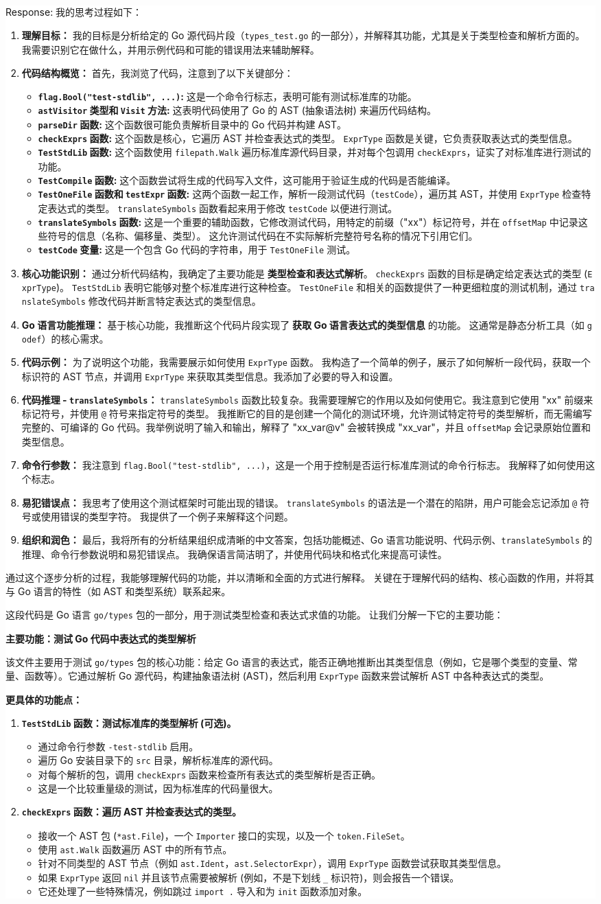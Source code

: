 Response:
我的思考过程如下：

1. **理解目标：**  我的目标是分析给定的 Go 源代码片段（`types_test.go` 的一部分），并解释其功能，尤其是关于类型检查和解析方面的。  我需要识别它在做什么，并用示例代码和可能的错误用法来辅助解释。

2. **代码结构概览：** 首先，我浏览了代码，注意到了以下关键部分：
    * **`flag.Bool("test-stdlib", ...)`:**  这是一个命令行标志，表明可能有测试标准库的功能。
    * **`astVisitor` 类型和 `Visit` 方法:**  这表明代码使用了 Go 的 AST (抽象语法树) 来遍历代码结构。
    * **`parseDir` 函数:**  这个函数很可能负责解析目录中的 Go 代码并构建 AST。
    * **`checkExprs` 函数:**  这个函数是核心，它遍历 AST 并检查表达式的类型。  `ExprType` 函数是关键，它负责获取表达式的类型信息。
    * **`TestStdLib` 函数:**  这个函数使用 `filepath.Walk` 遍历标准库源代码目录，并对每个包调用 `checkExprs`，证实了对标准库进行测试的功能。
    * **`TestCompile` 函数:**  这个函数尝试将生成的代码写入文件，这可能用于验证生成的代码是否能编译。
    * **`TestOneFile` 函数和 `testExpr` 函数:**  这两个函数一起工作，解析一段测试代码（`testCode`），遍历其 AST，并使用 `ExprType` 检查特定表达式的类型。  `translateSymbols` 函数看起来用于修改 `testCode` 以便进行测试。
    * **`translateSymbols` 函数:** 这是一个重要的辅助函数，它修改测试代码，用特定的前缀（"xx"）标记符号，并在 `offsetMap` 中记录这些符号的信息（名称、偏移量、类型）。  这允许测试代码在不实际解析完整符号名称的情况下引用它们。
    * **`testCode` 变量:**  这是一个包含 Go 代码的字符串，用于 `TestOneFile` 测试。

3. **核心功能识别：**  通过分析代码结构，我确定了主要功能是 **类型检查和表达式解析**。  `checkExprs` 函数的目标是确定给定表达式的类型 (`ExprType`)。  `TestStdLib` 表明它能够对整个标准库进行这种检查。 `TestOneFile` 和相关的函数提供了一种更细粒度的测试机制，通过 `translateSymbols` 修改代码并断言特定表达式的类型信息。

4. **Go 语言功能推理：** 基于核心功能，我推断这个代码片段实现了 **获取 Go 语言表达式的类型信息** 的功能。  这通常是静态分析工具（如 `godef`）的核心需求。

5. **代码示例：** 为了说明这个功能，我需要展示如何使用 `ExprType` 函数。 我构造了一个简单的例子，展示了如何解析一段代码，获取一个标识符的 AST 节点，并调用 `ExprType` 来获取其类型信息。我添加了必要的导入和设置。

6. **代码推理 - `translateSymbols`：**  `translateSymbols` 函数比较复杂。我需要理解它的作用以及如何使用它。我注意到它使用 "xx" 前缀来标记符号，并使用 `@` 符号来指定符号的类型。  我推断它的目的是创建一个简化的测试环境，允许测试特定符号的类型解析，而无需编写完整的、可编译的 Go 代码。我举例说明了输入和输出，解释了 "xx_var@v" 会被转换成 "xx_var"，并且 `offsetMap` 会记录原始位置和类型信息。

7. **命令行参数：**  我注意到 `flag.Bool("test-stdlib", ...)`，这是一个用于控制是否运行标准库测试的命令行标志。 我解释了如何使用这个标志。

8. **易犯错误点：**  我思考了使用这个测试框架时可能出现的错误。 `translateSymbols` 的语法是一个潜在的陷阱，用户可能会忘记添加 `@` 符号或使用错误的类型字符。  我提供了一个例子来解释这个问题。

9. **组织和润色：** 最后，我将所有的分析结果组织成清晰的中文答案，包括功能概述、Go 语言功能说明、代码示例、`translateSymbols` 的推理、命令行参数说明和易犯错误点。  我确保语言简洁明了，并使用代码块和格式化来提高可读性。

通过这个逐步分析的过程，我能够理解代码的功能，并以清晰和全面的方式进行解释。  关键在于理解代码的结构、核心函数的作用，并将其与 Go 语言的特性（如 AST 和类型系统）联系起来。

这段代码是 Go 语言 `go/types` 包的一部分，用于测试类型检查和表达式求值的功能。 让我们分解一下它的主要功能：

**主要功能：测试 Go 代码中表达式的类型解析**

该文件主要用于测试 `go/types` 包的核心功能：给定 Go 语言的表达式，能否正确地推断出其类型信息（例如，它是哪个类型的变量、常量、函数等）。它通过解析 Go 源代码，构建抽象语法树 (AST)，然后利用 `ExprType` 函数来尝试解析 AST 中各种表达式的类型。

**更具体的功能点：**

1. **`TestStdLib` 函数：测试标准库的类型解析 (可选)。**
   - 通过命令行参数 `-test-stdlib` 启用。
   - 遍历 Go 安装目录下的 `src` 目录，解析标准库的源代码。
   - 对每个解析的包，调用 `checkExprs` 函数来检查所有表达式的类型解析是否正确。
   - 这是一个比较重量级的测试，因为标准库的代码量很大。

2. **`checkExprs` 函数：遍历 AST 并检查表达式的类型。**
   - 接收一个 AST 包 (`*ast.File`)，一个 `Importer` 接口的实现，以及一个 `token.FileSet`。
   - 使用 `ast.Walk` 函数遍历 AST 中的所有节点。
   - 针对不同类型的 AST 节点（例如 `ast.Ident`，`ast.SelectorExpr`），调用 `ExprType` 函数尝试获取其类型信息。
   - 如果 `ExprType` 返回 `nil` 并且该节点需要被解析 (例如，不是下划线 `_` 标识符)，则会报告一个错误。
   - 它还处理了一些特殊情况，例如跳过 `import .` 导入和为 `init` 函数添加对象。
